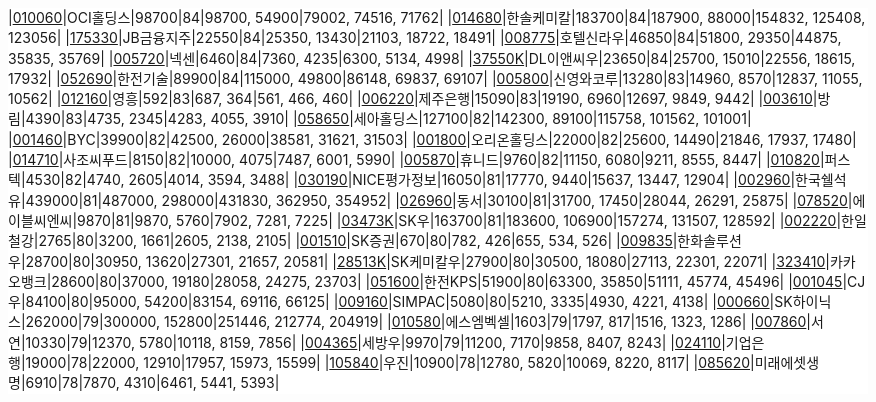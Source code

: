|[010060](https://finance.daum.net/quotes/A010060)|OCI홀딩스|98700|84|98700, 54900|79002, 74516, 71762|
|[014680](https://finance.daum.net/quotes/A014680)|한솔케미칼|183700|84|187900, 88000|154832, 125408, 123056|
|[175330](https://finance.daum.net/quotes/A175330)|JB금융지주|22550|84|25350, 13430|21103, 18722, 18491|
|[008775](https://finance.daum.net/quotes/A008775)|호텔신라우|46850|84|51800, 29350|44875, 35835, 35769|
|[005720](https://finance.daum.net/quotes/A005720)|넥센|6460|84|7360, 4235|6300, 5134, 4998|
|[37550K](https://finance.daum.net/quotes/A37550K)|DL이앤씨우|23650|84|25700, 15010|22556, 18615, 17932|
|[052690](https://finance.daum.net/quotes/A052690)|한전기술|89900|84|115000, 49800|86148, 69837, 69107|
|[005800](https://finance.daum.net/quotes/A005800)|신영와코루|13280|83|14960, 8570|12837, 11055, 10562|
|[012160](https://finance.daum.net/quotes/A012160)|영흥|592|83|687, 364|561, 466, 460|
|[006220](https://finance.daum.net/quotes/A006220)|제주은행|15090|83|19190, 6960|12697, 9849, 9442|
|[003610](https://finance.daum.net/quotes/A003610)|방림|4390|83|4735, 2345|4283, 4055, 3910|
|[058650](https://finance.daum.net/quotes/A058650)|세아홀딩스|127100|82|142300, 89100|115758, 101562, 101001|
|[001460](https://finance.daum.net/quotes/A001460)|BYC|39900|82|42500, 26000|38581, 31621, 31503|
|[001800](https://finance.daum.net/quotes/A001800)|오리온홀딩스|22000|82|25600, 14490|21846, 17937, 17480|
|[014710](https://finance.daum.net/quotes/A014710)|사조씨푸드|8150|82|10000, 4075|7487, 6001, 5990|
|[005870](https://finance.daum.net/quotes/A005870)|휴니드|9760|82|11150, 6080|9211, 8555, 8447|
|[010820](https://finance.daum.net/quotes/A010820)|퍼스텍|4530|82|4740, 2605|4014, 3594, 3488|
|[030190](https://finance.daum.net/quotes/A030190)|NICE평가정보|16050|81|17770, 9440|15637, 13447, 12904|
|[002960](https://finance.daum.net/quotes/A002960)|한국쉘석유|439000|81|487000, 298000|431830, 362950, 354952|
|[026960](https://finance.daum.net/quotes/A026960)|동서|30100|81|31700, 17450|28044, 26291, 25875|
|[078520](https://finance.daum.net/quotes/A078520)|에이블씨엔씨|9870|81|9870, 5760|7902, 7281, 7225|
|[03473K](https://finance.daum.net/quotes/A03473K)|SK우|163700|81|183600, 106900|157274, 131507, 128592|
|[002220](https://finance.daum.net/quotes/A002220)|한일철강|2765|80|3200, 1661|2605, 2138, 2105|
|[001510](https://finance.daum.net/quotes/A001510)|SK증권|670|80|782, 426|655, 534, 526|
|[009835](https://finance.daum.net/quotes/A009835)|한화솔루션우|28700|80|30950, 13620|27301, 21657, 20581|
|[28513K](https://finance.daum.net/quotes/A28513K)|SK케미칼우|27900|80|30500, 18080|27113, 22301, 22071|
|[323410](https://finance.daum.net/quotes/A323410)|카카오뱅크|28600|80|37000, 19180|28058, 24275, 23703|
|[051600](https://finance.daum.net/quotes/A051600)|한전KPS|51900|80|63300, 35850|51111, 45774, 45496|
|[001045](https://finance.daum.net/quotes/A001045)|CJ우|84100|80|95000, 54200|83154, 69116, 66125|
|[009160](https://finance.daum.net/quotes/A009160)|SIMPAC|5080|80|5210, 3335|4930, 4221, 4138|
|[000660](https://finance.daum.net/quotes/A000660)|SK하이닉스|262000|79|300000, 152800|251446, 212774, 204919|
|[010580](https://finance.daum.net/quotes/A010580)|에스엠벡셀|1603|79|1797, 817|1516, 1323, 1286|
|[007860](https://finance.daum.net/quotes/A007860)|서연|10330|79|12370, 5780|10118, 8159, 7856|
|[004365](https://finance.daum.net/quotes/A004365)|세방우|9970|79|11200, 7170|9858, 8407, 8243|
|[024110](https://finance.daum.net/quotes/A024110)|기업은행|19000|78|22000, 12910|17957, 15973, 15599|
|[105840](https://finance.daum.net/quotes/A105840)|우진|10900|78|12780, 5820|10069, 8220, 8117|
|[085620](https://finance.daum.net/quotes/A085620)|미래에셋생명|6910|78|7870, 4310|6461, 5441, 5393|